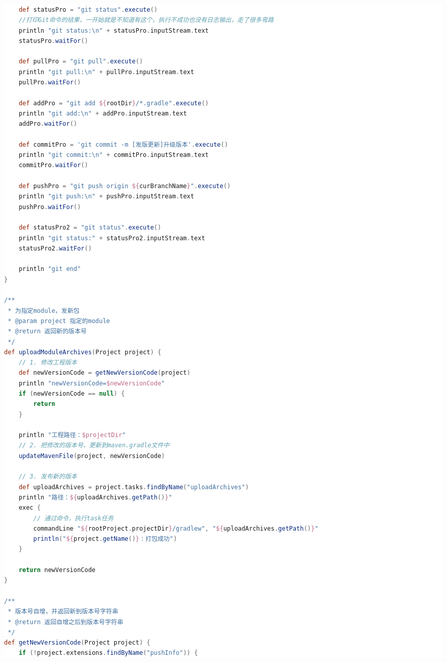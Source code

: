 ```groovy
    def statusPro = "git status".execute()
    //打印Git命令的结果，一开始就是不知道有这个，执行不成功也没有日志输出，走了很多弯路
    println "git status:\n" + statusPro.inputStream.text
    statusPro.waitFor()

    def pullPro = "git pull".execute()
    println "git pull:\n" + pullPro.inputStream.text
    pullPro.waitFor()

    def addPro = "git add ${rootDir}/*.gradle".execute()
    println "git add:\n" + addPro.inputStream.text
    addPro.waitFor()

    def commitPro = 'git commit -m [发版更新]升级版本'.execute()
    println "git commit:\n" + commitPro.inputStream.text
    commitPro.waitFor()

    def pushPro = "git push origin ${curBranchName}".execute()
    println "git push:\n" + pushPro.inputStream.text
    pushPro.waitFor()

    def statusPro2 = "git status".execute()
    println "git status:" + statusPro2.inputStream.text
    statusPro2.waitFor()

    println "git end"
}

/**
 * 为指定module，发新包
 * @param project 指定的module
 * @return 返回新的版本号
 */
def uploadModuleArchives(Project project) {
    // 1. 修改工程版本
    def newVersionCode = getNewVersionCode(project)
    println "newVersionCode=$newVersionCode"
    if (newVersionCode == null) {
        return
    }

    println "工程路径：$projectDir"
    // 2. 把修改的版本号，更新到maven.gradle文件中
    updateMavenFile(project, newVersionCode)

    // 3. 发布新的版本
    def uploadArchives = project.tasks.findByName("uploadArchives")
    println "路径：${uploadArchives.getPath()}"
    exec {
        // 通过命令，执行task任务
        commandLine "${rootProject.projectDir}/gradlew", "${uploadArchives.getPath()}"
        println("${project.getName()}：打包成功")
    }

    return newVersionCode
}

/**
 * 版本号自增，并返回新到版本号字符串
 * @return 返回自增之后到版本号字符串
 */
def getNewVersionCode(Project project) {
    if (!project.extensions.findByName("pushInfo")) {
```